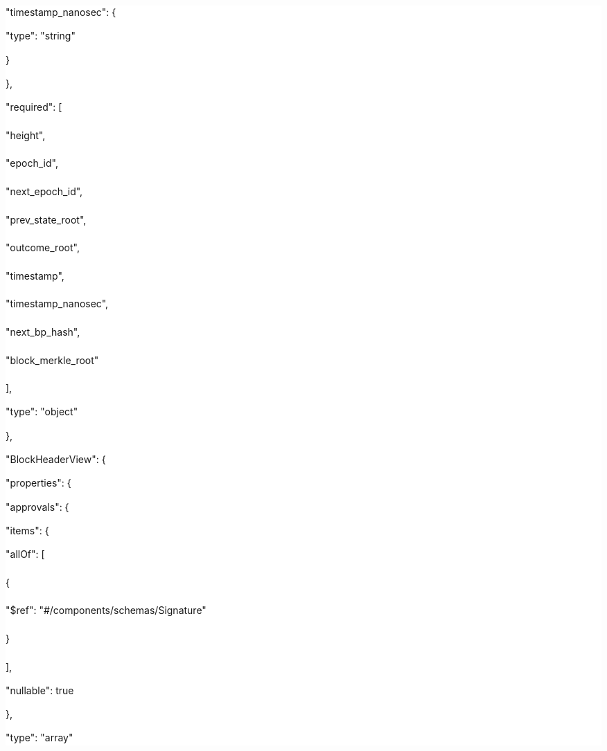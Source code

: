 "timestamp\_nanosec": {

"type": "string"

}

},

"required": \[\
\
"height",\
\
"epoch\_id",\
\
"next\_epoch\_id",\
\
"prev\_state\_root",\
\
"outcome\_root",\
\
"timestamp",\
\
"timestamp\_nanosec",\
\
"next\_bp\_hash",\
\
"block\_merkle\_root"\
\
\],

"type": "object"

},

"BlockHeaderView": {

"properties": {

"approvals": {

"items": {

"allOf": \[\
\
{\
\
"$ref": "#/components/schemas/Signature"\
\
}\
\
\],

"nullable": true

},

"type": "array"
